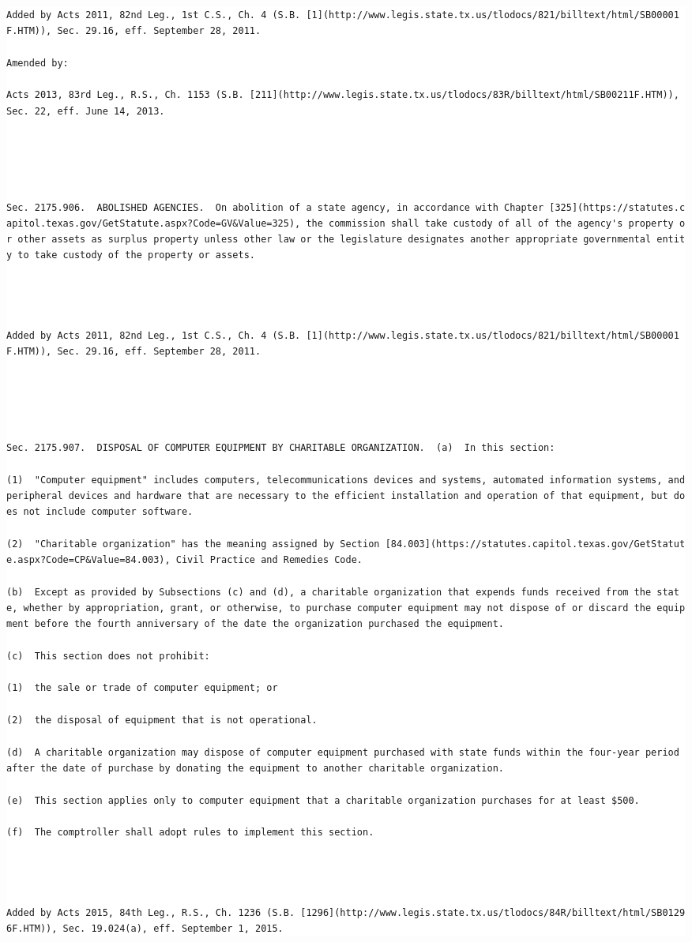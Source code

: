     
    
    
    Added by Acts 2011, 82nd Leg., 1st C.S., Ch. 4 (S.B. [1](http://www.legis.state.tx.us/tlodocs/821/billtext/html/SB00001F.HTM)), Sec. 29.16, eff. September 28, 2011.
    
    Amended by: 
    
    Acts 2013, 83rd Leg., R.S., Ch. 1153 (S.B. [211](http://www.legis.state.tx.us/tlodocs/83R/billtext/html/SB00211F.HTM)), Sec. 22, eff. June 14, 2013.
    
    
    
    
    
    Sec. 2175.906.  ABOLISHED AGENCIES.  On abolition of a state agency, in accordance with Chapter [325](https://statutes.capitol.texas.gov/GetStatute.aspx?Code=GV&Value=325), the commission shall take custody of all of the agency's property or other assets as surplus property unless other law or the legislature designates another appropriate governmental entity to take custody of the property or assets.
    
    
    
    
    Added by Acts 2011, 82nd Leg., 1st C.S., Ch. 4 (S.B. [1](http://www.legis.state.tx.us/tlodocs/821/billtext/html/SB00001F.HTM)), Sec. 29.16, eff. September 28, 2011.
    
    
    
    
    
    Sec. 2175.907.  DISPOSAL OF COMPUTER EQUIPMENT BY CHARITABLE ORGANIZATION.  (a)  In this section:
    
    (1)  "Computer equipment" includes computers, telecommunications devices and systems, automated information systems, and peripheral devices and hardware that are necessary to the efficient installation and operation of that equipment, but does not include computer software.
    
    (2)  "Charitable organization" has the meaning assigned by Section [84.003](https://statutes.capitol.texas.gov/GetStatute.aspx?Code=CP&Value=84.003), Civil Practice and Remedies Code.
    
    (b)  Except as provided by Subsections (c) and (d), a charitable organization that expends funds received from the state, whether by appropriation, grant, or otherwise, to purchase computer equipment may not dispose of or discard the equipment before the fourth anniversary of the date the organization purchased the equipment.
    
    (c)  This section does not prohibit:
    
    (1)  the sale or trade of computer equipment; or
    
    (2)  the disposal of equipment that is not operational.
    
    (d)  A charitable organization may dispose of computer equipment purchased with state funds within the four-year period after the date of purchase by donating the equipment to another charitable organization.
    
    (e)  This section applies only to computer equipment that a charitable organization purchases for at least $500.
    
    (f)  The comptroller shall adopt rules to implement this section.
    
    
    
    
    Added by Acts 2015, 84th Leg., R.S., Ch. 1236 (S.B. [1296](http://www.legis.state.tx.us/tlodocs/84R/billtext/html/SB01296F.HTM)), Sec. 19.024(a), eff. September 1, 2015.
    